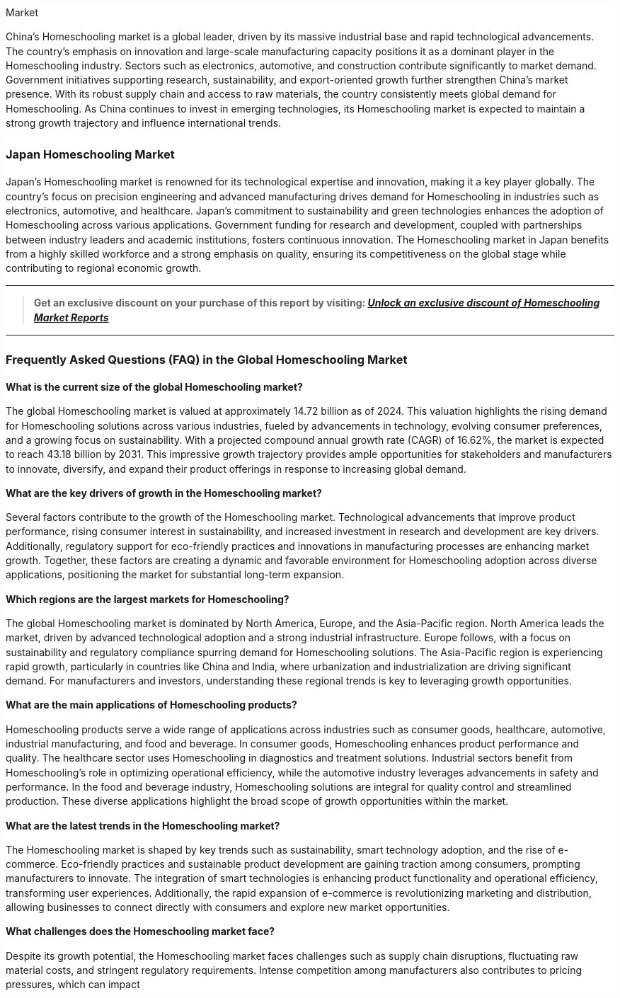 Market</h3><p>China&rsquo;s Homeschooling market is a global leader, driven by its massive industrial base and rapid technological advancements. The country&rsquo;s emphasis on innovation and large-scale manufacturing capacity positions it as a dominant player in the Homeschooling industry. Sectors such as electronics, automotive, and construction contribute significantly to market demand. Government initiatives supporting research, sustainability, and export-oriented growth further strengthen China&rsquo;s market presence. With its robust supply chain and access to raw materials, the country consistently meets global demand for Homeschooling. As China continues to invest in emerging technologies, its Homeschooling market is expected to maintain a strong growth trajectory and influence international trends.</p><h3>Japan Homeschooling Market</h3><p>Japan&rsquo;s Homeschooling market is renowned for its technological expertise and innovation, making it a key player globally. The country&rsquo;s focus on precision engineering and advanced manufacturing drives demand for Homeschooling in industries such as electronics, automotive, and healthcare. Japan&rsquo;s commitment to sustainability and green technologies enhances the adoption of Homeschooling across various applications. Government funding for research and development, coupled with partnerships between industry leaders and academic institutions, fosters continuous innovation. The Homeschooling market in Japan benefits from a highly skilled workforce and a strong emphasis on quality, ensuring its competitiveness on the global stage while contributing to regional economic growth.</p><hr /><blockquote><p><strong>Get an exclusive discount on your purchase of this report by visiting: <em><a href="://marketresearchpulse.com/ask-for-discount/33998?utm_source=Github&amp;utm_medium=020">Unlock an exclusive discount of Homeschooling Market Reports</a></em>&nbsp;</strong></p></blockquote><hr /><h3>Frequently Asked Questions (FAQ) in the Global Homeschooling Market</h3><p><strong>What is the current size of the global Homeschooling market?</strong></p><p>The global Homeschooling market is valued at approximately 14.72 billion as of 2024. This valuation highlights the rising demand for Homeschooling solutions across various industries, fueled by advancements in technology, evolving consumer preferences, and a growing focus on sustainability. With a projected compound annual growth rate (CAGR) of 16.62%, the market is expected to reach 43.18 billion by 2031. This impressive growth trajectory provides ample opportunities for stakeholders and manufacturers to innovate, diversify, and expand their product offerings in response to increasing global demand.</p><p><strong>What are the key drivers of growth in the Homeschooling market?</strong></p><p>Several factors contribute to the growth of the Homeschooling market. Technological advancements that improve product performance, rising consumer interest in sustainability, and increased investment in research and development are key drivers. Additionally, regulatory support for eco-friendly practices and innovations in manufacturing processes are enhancing market growth. Together, these factors are creating a dynamic and favorable environment for Homeschooling adoption across diverse applications, positioning the market for substantial long-term expansion.</p><p><strong>Which regions are the largest markets for Homeschooling?</strong></p><p>The global Homeschooling market is dominated by North America, Europe, and the Asia-Pacific region. North America leads the market, driven by advanced technological adoption and a strong industrial infrastructure. Europe follows, with a focus on sustainability and regulatory compliance spurring demand for Homeschooling solutions. The Asia-Pacific region is experiencing rapid growth, particularly in countries like China and India, where urbanization and industrialization are driving significant demand. For manufacturers and investors, understanding these regional trends is key to leveraging growth opportunities.</p><p><strong>What are the main applications of Homeschooling products?</strong></p><p>Homeschooling products serve a wide range of applications across industries such as consumer goods, healthcare, automotive, industrial manufacturing, and food and beverage. In consumer goods, Homeschooling enhances product performance and quality. The healthcare sector uses Homeschooling in diagnostics and treatment solutions. Industrial sectors benefit from Homeschooling&rsquo;s role in optimizing operational efficiency, while the automotive industry leverages advancements in safety and performance. In the food and beverage industry, Homeschooling solutions are integral for quality control and streamlined production. These diverse applications highlight the broad scope of growth opportunities within the market.</p><p><strong>What are the latest trends in the Homeschooling market?</strong></p><p>The Homeschooling market is shaped by key trends such as sustainability, smart technology adoption, and the rise of e-commerce. Eco-friendly practices and sustainable product development are gaining traction among consumers, prompting manufacturers to innovate. The integration of smart technologies is enhancing product functionality and operational efficiency, transforming user experiences. Additionally, the rapid expansion of e-commerce is revolutionizing marketing and distribution, allowing businesses to connect directly with consumers and explore new market opportunities.</p><p><strong>What challenges does the Homeschooling market face?</strong></p><p>Despite its growth potential, the Homeschooling market faces challenges such as supply chain disruptions, fluctuating raw material costs, and stringent regulatory requirements. Intense competition among manufacturers also contributes to pricing pressures, which can impact